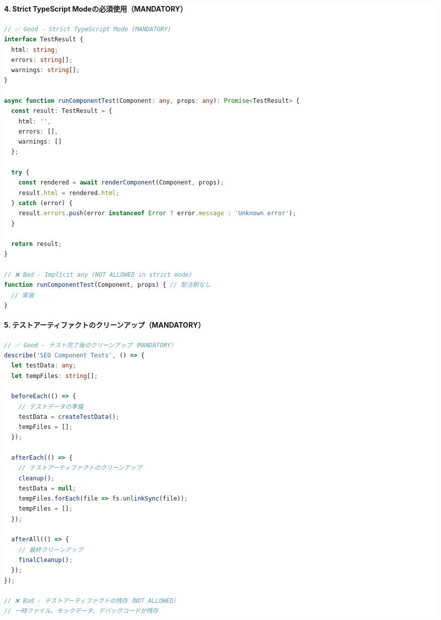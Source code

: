 #### 4. Strict TypeScript Modeの必須使用（MANDATORY）
```typescript
// ✅ Good - Strict TypeScript Mode (MANDATORY)
interface TestResult {
  html: string;
  errors: string[];
  warnings: string[];
}

async function runComponentTest(Component: any, props: any): Promise<TestResult> {
  const result: TestResult = {
    html: '',
    errors: [],
    warnings: []
  };
  
  try {
    const rendered = await renderComponent(Component, props);
    result.html = rendered.html;
  } catch (error) {
    result.errors.push(error instanceof Error ? error.message : 'Unknown error');
  }
  
  return result;
}

// ❌ Bad - Implicit any (NOT ALLOWED in strict mode)
function runComponentTest(Component, props) { // 型注釈なし
  // 実装
}
```

#### 5. テストアーティファクトのクリーンアップ（MANDATORY）
```typescript
// ✅ Good - テスト完了後のクリーンアップ（MANDATORY）
describe('SEO Component Tests', () => {
  let testData: any;
  let tempFiles: string[];
  
  beforeEach(() => {
    // テストデータの準備
    testData = createTestData();
    tempFiles = [];
  });
  
  afterEach(() => {
    // テストアーティファクトのクリーンアップ
    cleanup();
    testData = null;
    tempFiles.forEach(file => fs.unlinkSync(file));
    tempFiles = [];
  });
  
  afterAll(() => {
    // 最終クリーンアップ
    finalCleanup();
  });
});

// ❌ Bad - テストアーティファクトの残存（NOT ALLOWED）
// 一時ファイル、モックデータ、デバッグコードが残存
```
